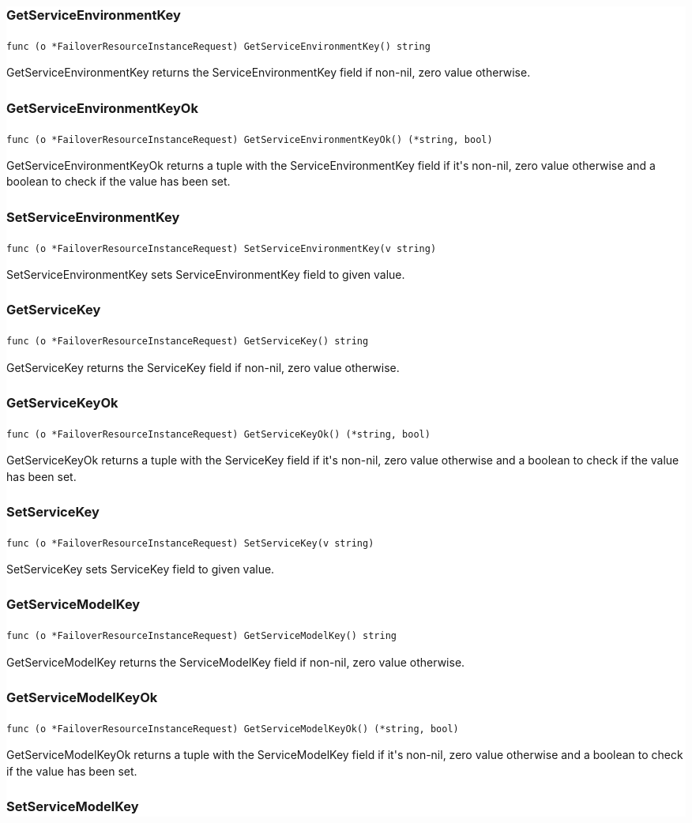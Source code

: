 
### GetServiceEnvironmentKey

`func (o *FailoverResourceInstanceRequest) GetServiceEnvironmentKey() string`

GetServiceEnvironmentKey returns the ServiceEnvironmentKey field if non-nil, zero value otherwise.

### GetServiceEnvironmentKeyOk

`func (o *FailoverResourceInstanceRequest) GetServiceEnvironmentKeyOk() (*string, bool)`

GetServiceEnvironmentKeyOk returns a tuple with the ServiceEnvironmentKey field if it's non-nil, zero value otherwise
and a boolean to check if the value has been set.

### SetServiceEnvironmentKey

`func (o *FailoverResourceInstanceRequest) SetServiceEnvironmentKey(v string)`

SetServiceEnvironmentKey sets ServiceEnvironmentKey field to given value.


### GetServiceKey

`func (o *FailoverResourceInstanceRequest) GetServiceKey() string`

GetServiceKey returns the ServiceKey field if non-nil, zero value otherwise.

### GetServiceKeyOk

`func (o *FailoverResourceInstanceRequest) GetServiceKeyOk() (*string, bool)`

GetServiceKeyOk returns a tuple with the ServiceKey field if it's non-nil, zero value otherwise
and a boolean to check if the value has been set.

### SetServiceKey

`func (o *FailoverResourceInstanceRequest) SetServiceKey(v string)`

SetServiceKey sets ServiceKey field to given value.


### GetServiceModelKey

`func (o *FailoverResourceInstanceRequest) GetServiceModelKey() string`

GetServiceModelKey returns the ServiceModelKey field if non-nil, zero value otherwise.

### GetServiceModelKeyOk

`func (o *FailoverResourceInstanceRequest) GetServiceModelKeyOk() (*string, bool)`

GetServiceModelKeyOk returns a tuple with the ServiceModelKey field if it's non-nil, zero value otherwise
and a boolean to check if the value has been set.

### SetServiceModelKey
